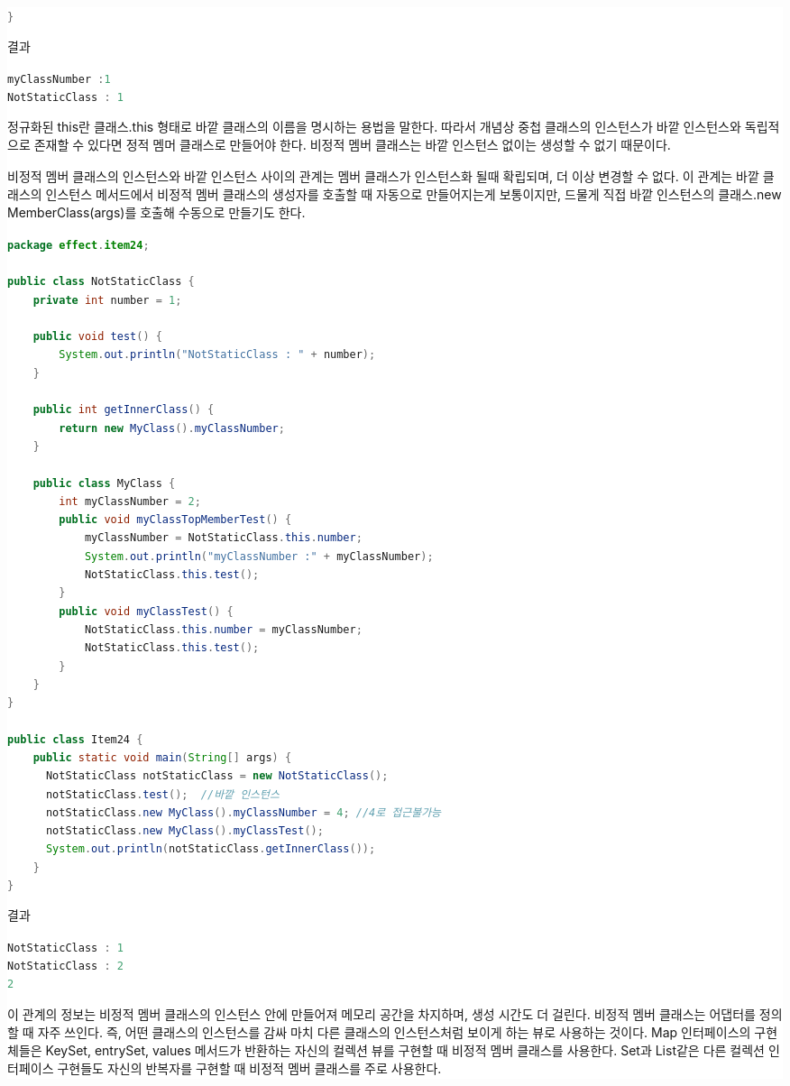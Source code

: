 ```java
}
```
결과

```java
myClassNumber :1
NotStaticClass : 1
```

정규화된 this란 클래스.this 형태로 바깥 클래스의 이름을 명시하는 용법을 말한다.
따라서 개념상 중첩 클래스의 인스턴스가 바깥 인스턴스와 독립적으로 존재할 수 있다면 정적 멤머 클래스로 만들어야 한다.
비정적 멤버 클래스는 바깥 인스턴스 없이는 생성할 수 없기 때문이다.

비정적 멤버 클래스의 인스턴스와 바깥 인스턴스 사이의 관계는 멤버 클래스가 인스턴스화 될때 확립되며, 더 이상 변경할 수 없다.
이 관계는 바깥 클래스의 인스턴스 메서드에서 비정적 멤버 클래스의 생성자를 호출할 때 자동으로 만들어지는게 보통이지만, 드물게 직접 바깥 인스턴스의 클래스.new MemberClass(args)를 호출해 수동으로 만들기도 한다.

```java
package effect.item24;

public class NotStaticClass {
    private int number = 1;

    public void test() {
        System.out.println("NotStaticClass : " + number);
    }

    public int getInnerClass() {
        return new MyClass().myClassNumber;
    }

    public class MyClass {
        int myClassNumber = 2;
        public void myClassTopMemberTest() {
            myClassNumber = NotStaticClass.this.number;
            System.out.println("myClassNumber :" + myClassNumber);
            NotStaticClass.this.test();
        }
        public void myClassTest() {
            NotStaticClass.this.number = myClassNumber;
            NotStaticClass.this.test();
        }
    }
}

public class Item24 {
    public static void main(String[] args) {
      NotStaticClass notStaticClass = new NotStaticClass();
      notStaticClass.test();  //바깥 인스턴스
      notStaticClass.new MyClass().myClassNumber = 4; //4로 접근불가능
      notStaticClass.new MyClass().myClassTest();
      System.out.println(notStaticClass.getInnerClass());
    }
}
```
결과
```java
NotStaticClass : 1
NotStaticClass : 2
2
```
이 관계의 정보는 비정적 멤버 클래스의 인스턴스 안에 만들어져 메모리 공간을 차지하며, 생성 시간도 더 걸린다.
비정적 멤버 클래스는 어댑터를 정의할 때 자주 쓰인다.
즉, 어떤 클래스의 인스턴스를 감싸 마치 다른 클래스의 인스턴스처럼 보이게 하는 뷰로 사용하는 것이다.
Map 인터페이스의 구현체들은 KeySet, entrySet, values 메서드가 반환하는 자신의 컬렉션 뷰를 구현할 때 비정적 멤버 클래스를 사용한다.
Set과 List같은 다른 컬렉션 인터페이스 구현들도 자신의 반복자를 구현할 때 비정적 멤버 클래스를 주로 사용한다.